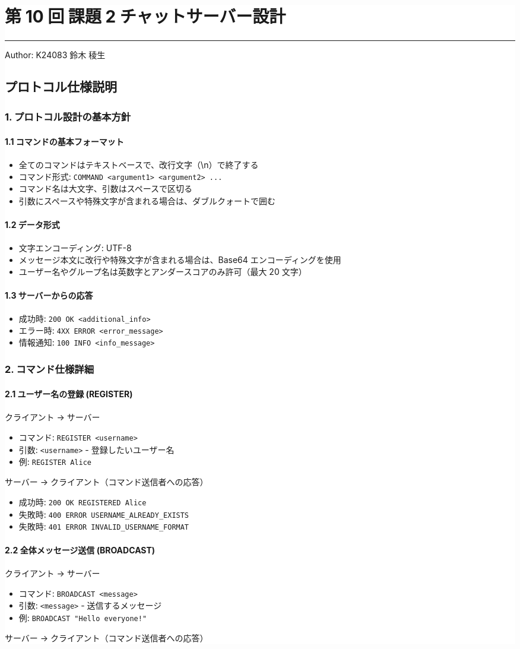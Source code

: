 # 第 10 回 課題 2 チャットサーバー設計

---

Author: K24083 鈴木 稜生

## プロトコル仕様説明

### 1. プロトコル設計の基本方針

#### 1.1 コマンドの基本フォーマット

- 全てのコマンドはテキストベースで、改行文字（\n）で終了する
- コマンド形式: `COMMAND <argument1> <argument2> ...`
- コマンド名は大文字、引数はスペースで区切る
- 引数にスペースや特殊文字が含まれる場合は、ダブルクォートで囲む

#### 1.2 データ形式

- 文字エンコーディング: UTF-8
- メッセージ本文に改行や特殊文字が含まれる場合は、Base64 エンコーディングを使用
- ユーザー名やグループ名は英数字とアンダースコアのみ許可（最大 20 文字）

#### 1.3 サーバーからの応答

- 成功時: `200 OK <additional_info>`
- エラー時: `4XX ERROR <error_message>`
- 情報通知: `100 INFO <info_message>`

### 2. コマンド仕様詳細

#### 2.1 ユーザー名の登録 (REGISTER)

クライアント → サーバー

- コマンド: `REGISTER <username>`
- 引数: `<username>` - 登録したいユーザー名
- 例: `REGISTER Alice`

サーバー → クライアント（コマンド送信者への応答）

- 成功時: `200 OK REGISTERED Alice`
- 失敗時: `400 ERROR USERNAME_ALREADY_EXISTS`
- 失敗時: `401 ERROR INVALID_USERNAME_FORMAT`

#### 2.2 全体メッセージ送信 (BROADCAST)

クライアント → サーバー

- コマンド: `BROADCAST <message>`
- 引数: `<message>` - 送信するメッセージ
- 例: `BROADCAST "Hello everyone!"`

サーバー → クライアント（コマンド送信者への応答）
